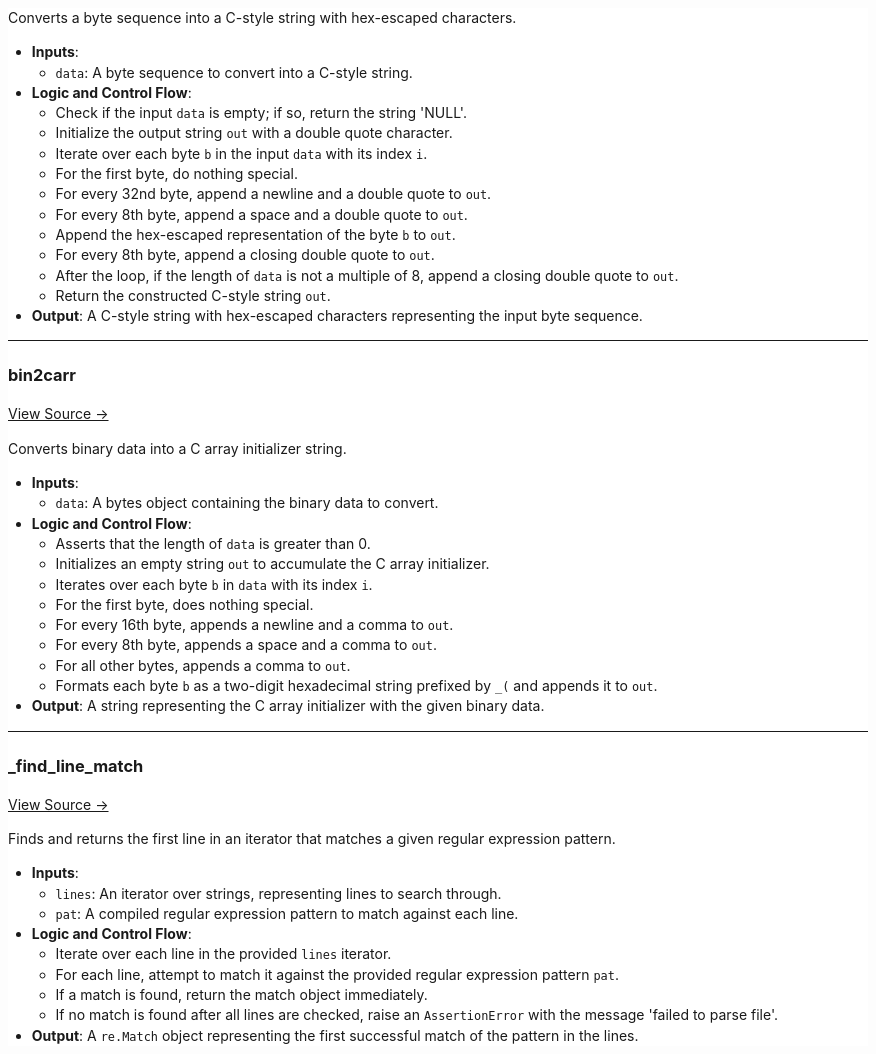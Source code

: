 Converts a byte sequence into a C-style string with hex-escaped characters.
- **Inputs**:
    - `data`: A byte sequence to convert into a C-style string.
- **Logic and Control Flow**:
    - Check if the input `data` is empty; if so, return the string 'NULL'.
    - Initialize the output string `out` with a double quote character.
    - Iterate over each byte `b` in the input `data` with its index `i`.
    - For the first byte, do nothing special.
    - For every 32nd byte, append a newline and a double quote to `out`.
    - For every 8th byte, append a space and a double quote to `out`.
    - Append the hex-escaped representation of the byte `b` to `out`.
    - For every 8th byte, append a closing double quote to `out`.
    - After the loop, if the length of `data` is not a multiple of 8, append a closing double quote to `out`.
    - Return the constructed C-style string `out`.
- **Output**: A C-style string with hex-escaped characters representing the input byte sequence.


---
### bin2carr
[View Source →](<../../../../contrib/codegen/cavp_generate.py#L39>)

Converts binary data into a C array initializer string.
- **Inputs**:
    - `data`: A bytes object containing the binary data to convert.
- **Logic and Control Flow**:
    - Asserts that the length of `data` is greater than 0.
    - Initializes an empty string `out` to accumulate the C array initializer.
    - Iterates over each byte `b` in `data` with its index `i`.
    - For the first byte, does nothing special.
    - For every 16th byte, appends a newline and a comma to `out`.
    - For every 8th byte, appends a space and a comma to `out`.
    - For all other bytes, appends a comma to `out`.
    - Formats each byte `b` as a two-digit hexadecimal string prefixed by `_(` and appends it to `out`.
- **Output**: A string representing the C array initializer with the given binary data.


---
### \_find\_line\_match
[View Source →](<../../../../contrib/codegen/cavp_generate.py#L62>)

Finds and returns the first line in an iterator that matches a given regular expression pattern.
- **Inputs**:
    - `lines`: An iterator over strings, representing lines to search through.
    - `pat`: A compiled regular expression pattern to match against each line.
- **Logic and Control Flow**:
    - Iterate over each line in the provided `lines` iterator.
    - For each line, attempt to match it against the provided regular expression pattern `pat`.
    - If a match is found, return the match object immediately.
    - If no match is found after all lines are checked, raise an `AssertionError` with the message 'failed to parse file'.
- **Output**: A `re.Match` object representing the first successful match of the pattern in the lines.
